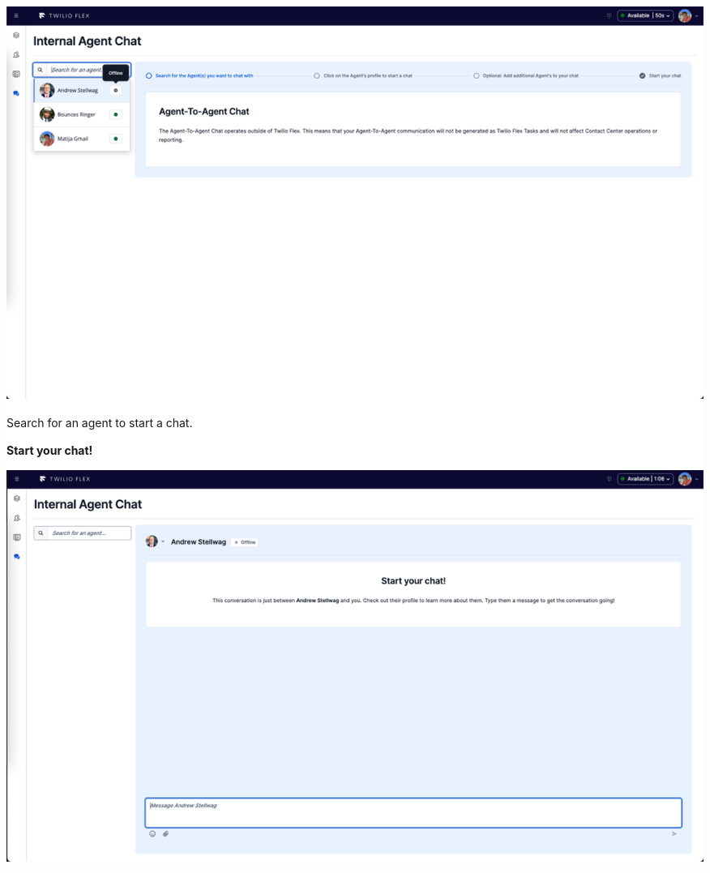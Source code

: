<img width="100%" src="./screenshots/agent-search.png"/>

Search for an agent to start a chat.

**Start your chat!**

<img width="100%" src="./screenshots/start-chat.png"/>
